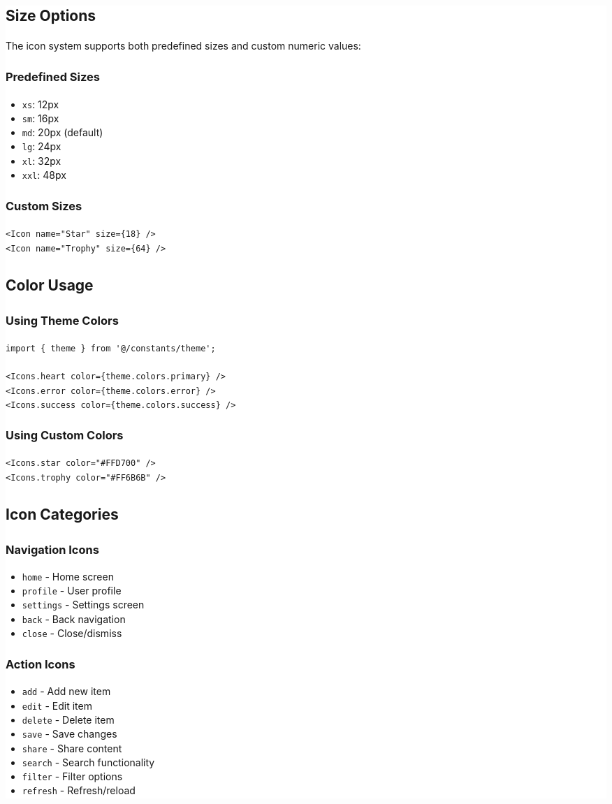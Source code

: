 ## Size Options

The icon system supports both predefined sizes and custom numeric values:

### Predefined Sizes
- `xs`: 12px
- `sm`: 16px
- `md`: 20px (default)
- `lg`: 24px
- `xl`: 32px
- `xxl`: 48px

### Custom Sizes
```tsx
<Icon name="Star" size={18} />
<Icon name="Trophy" size={64} />
```

## Color Usage

### Using Theme Colors
```tsx
import { theme } from '@/constants/theme';

<Icons.heart color={theme.colors.primary} />
<Icons.error color={theme.colors.error} />
<Icons.success color={theme.colors.success} />
```

### Using Custom Colors
```tsx
<Icons.star color="#FFD700" />
<Icons.trophy color="#FF6B6B" />
```

## Icon Categories

### Navigation Icons
- `home` - Home screen
- `profile` - User profile
- `settings` - Settings screen
- `back` - Back navigation
- `close` - Close/dismiss

### Action Icons
- `add` - Add new item
- `edit` - Edit item
- `delete` - Delete item
- `save` - Save changes
- `share` - Share content
- `search` - Search functionality
- `filter` - Filter options
- `refresh` - Refresh/reload
